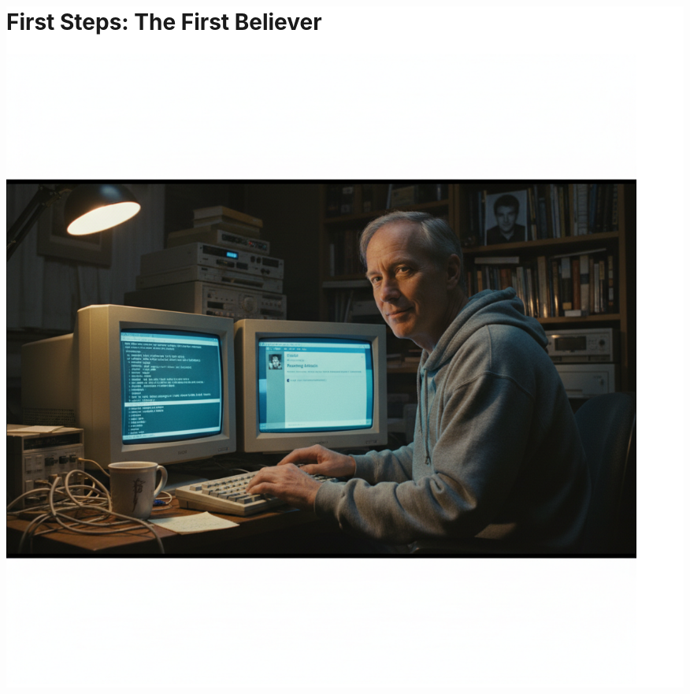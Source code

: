 # First Steps: The First Believer

<picture>
  <source srcset="../img_webp/06.webp" type="image/webp">
  <img src="../img/06.png" alt="The First Believer" loading="lazy" width="800">
</picture>
